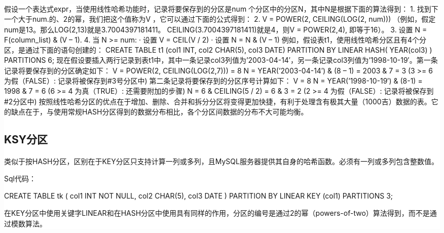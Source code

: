 假设一个表达式expr，当使用线性哈希功能时，记录将要保存到的分区是num 个分区中的分区N，其中N是根据下面的算法得到： 1. 找到下一个大于num.的、2的幂，我们把这个值称为V ，它可以通过下面的公式得到： 2. V = POWER(2, CEILING(LOG(2, num))) （例如，假定num是13。那么LOG(2,13)就是3.7004397181411。 CEILING(3.7004397181411)就是4，则V = POWER(2,4), 即等于16）。 3. 设置 N = F(column_list) & (V – 1). 4.  当 N >= num: ·  设置 V = CEIL(V / 2) ·  设置 N = N & (V – 1) 例如，假设表t1，使用线性哈希分区且有4个分区，是通过下面的语句创建的： CREATE TABLE t1 (col1 INT, col2 CHAR(5), col3 DATE) PARTITION BY LINEAR HASH( YEAR(col3) ) PARTITIONS 6; 现在假设要插入两行记录到表t1中，其中一条记录col3列值为’2003-04-14′，另一条记录col3列值为’1998-10-19′。第一条记录将要保存到的分区确定如下： V = POWER(2, CEILING(LOG(2,7))) = 8 N = YEAR(’2003-04-14′) & (8 – 1)   = 2003 & 7   = 3 (3 >= 6 为假（FALSE）: 记录将被保存到#3号分区中) 第二条记录将要保存到的分区序号计算如下： V = 8 N = YEAR(’1998-10-19′) & (8-1)  = 1998 & 7  = 6 (6 >= 4 为真（TRUE）: 还需要附加的步骤) N = 6 & CEILING(5 / 2)  = 6 & 3  = 2  (2 >= 4 为假（FALSE）: 记录将被保存到#2分区中) 按照线性哈希分区的优点在于增加、删除、合并和拆分分区将变得更加快捷，有利于处理含有极其大量（1000吉）数据的表。它的缺点在于，与使用常规HASH分区得到的数据分布相比，各个分区间数据的分布不大可能均衡。

## **KSY分区**

类似于按HASH分区，区别在于KEY分区只支持计算一列或多列，且MySQL服务器提供其自身的哈希函数。必须有一列或多列包含整数值。

Sql代码：

CREATE TABLE tk (
    col1 INT NOT NULL,
    col2 CHAR(5),
    col3 DATE
)
PARTITION BY LINEAR KEY (col1)
PARTITIONS 3;

在KEY分区中使用关键字LINEAR和在HASH分区中使用具有同样的作用，分区的编号是通过2的幂（powers-of-two）算法得到，而不是通过模数算法。